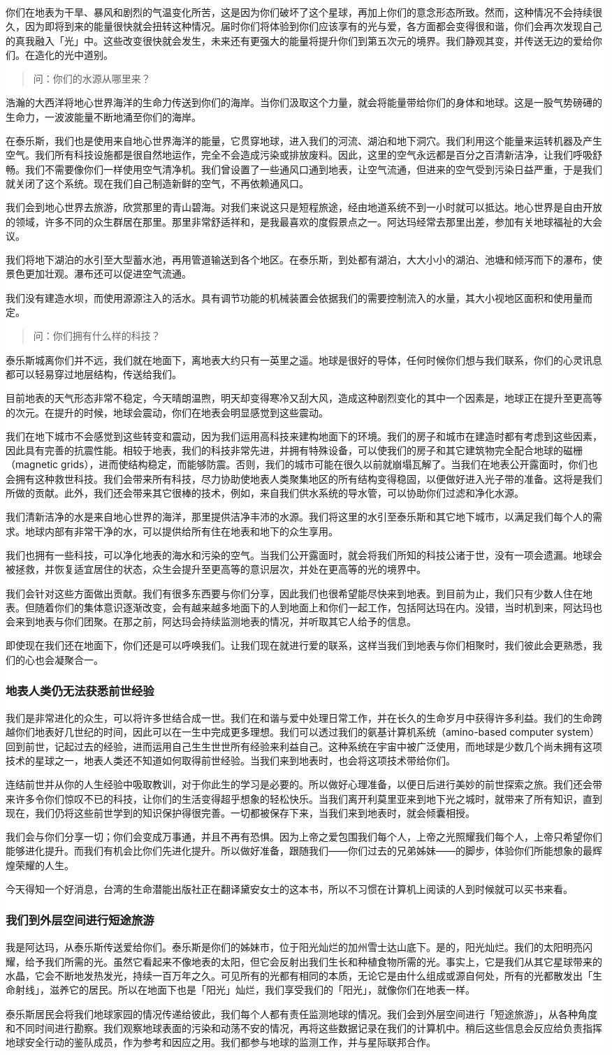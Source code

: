 你们在地表为干旱、暴风和剧烈的气温变化所苦，这是因为你们破坏了这个星球，再加上你们的意念形态所致。然而，这种情况不会持续很久，因为即将到来的能量很快就会扭转这种情况。届时你们将体验到你们应该享有的光与爱，各方面都会变得很和谐，你们会再次发现自己的真我融入「光」中。这些改变很快就会发生，未来还有更强大的能量将提升你们到第五次元的境界。我们静观其变，并传送无边的爱给你们。在造化的光中道别。

> 问：你们的水源从哪里来？

浩瀚的大西洋将地心世界海洋的生命力传送到你们的海岸。当你们汲取这个力量，就会将能量带给你们的身体和地球。这是一股气势磅礡的生命力，一波波能量不断地涌至你们的海岸。

在泰乐斯，我们也是使用来自地心世界海洋的能量，它贯穿地球，进入我们的河流、湖泊和地下洞穴。我们利用这个能量来运转机器及产生空气。我们所有科技设施都是很自然地运作，完全不会造成污染或排放废料。因此，这里的空气永远都是百分之百清新洁净，让我们呼吸舒畅。我们不需要像你们一样使用空气清净机。我们曾设置了一些通风口通到地表，让空气流通，但进来的空气受到污染日益严重，于是我们就关闭了这个系统。现在我们自己制造新鲜的空气，不再依赖通风口。

我们会到地心世界去旅游，欣赏那里的青山碧海。对我们来说这只是短程旅途，经由地道系统不到一小时就可以抵达。地心世界是自由开放的领域，许多不同的众生群居在那里。那里非常舒适祥和，是我最喜欢的度假景点之一。阿达玛经常去那里出差，参加有关地球福祉的大会议。

我们将地下湖泊的水引至大型蓄水池，再用管道输送到各个地区。在泰乐斯，到处都有湖泊，大大小小的湖泊、池塘和倾泻而下的瀑布，使景色更加壮观。瀑布还可以促进空气流通。

我们没有建造水坝，而使用源源注入的活水。具有调节功能的机械装置会依据我们的需要控制流入的水量，其大小视地区面积和使用量而定。

> 问：你们拥有什么样的科技？

泰乐斯城离你们并不远，我们就在地面下，离地表大约只有一英里之遥。地球是很好的导体，任何时候你们想与我们联系，你们的心灵讯息都可以轻易穿过地层结构，传送给我们。

目前地表的天气形态非常不稳定，今天晴朗温煦，明天却变得寒冷又刮大风，造成这种剧烈变化的其中一个因素是，地球正在提升至更高等的次元。在提升的时候，地球会震动，你们在地表会明显感觉到这些震动。

我们在地下城市不会感觉到这些转变和震动，因为我们运用高科技来建构地面下的环境。我们的房子和城市在建造时都有考虑到这些因素，因此具有完善的抗震性能。相较于地表，我们的科技非常先进，并拥有特殊设备，可以使我们的房子和其它建筑物完全配合地球的磁栅（magnetic grids），进而使结构稳定，而能够防震。否则，我们的城市可能在很久以前就崩塌瓦解了。当我们在地表公开露面时，你们也会拥有这种救世科技。我们会带来所有科技，尽力协助使地表人类聚集地区的所有结构变得稳固，以便做好进入光子带的准备。这将是我们所做的贡献。此外，我们还会带来其它很棒的技术，例如，来自我们供水系统的导水管，可以协助你们过滤和净化水源。

我们清新洁净的水是来自地心世界的海洋，那里提供洁净丰沛的水源。我们将这里的水引至泰乐斯和其它地下城市，以满足我们每个人的需求。地球内部有非常干净的水，可以提供给所有住在地表和地下的众生享用。

我们也拥有一些科技，可以净化地表的海水和污染的空气。当我们公开露面时，就会将我们所知的科技公诸于世，没有一项会遗漏。地球会被拯救，并恢复适宜居住的状态，众生会提升至更高等的意识层次，并处在更高等的光的境界中。

我们会针对这些方面做出贡献。我们有很多东西要与你们分享，因此我们也很希望能尽快来到地表。到目前为止，我们只有少数人住在地表。但随着你们的集体意识逐渐改变，会有越来越多地面下的人到地面上和你们一起工作，包括阿达玛在内。没错，当时机到来，阿达玛也会来到地表与你们团聚。在那之前，阿达玛会持续监测地表的情况，并听取其它人给予的信息。

即使现在我们还在地面下，你们还是可以呼唤我们。让我们现在就进行爱的联系，这样当我们到地表与你们相聚时，我们彼此会更熟悉，我们的心也会凝聚合一。

### 地表人类仍无法获悉前世经验

我们是非常进化的众生，可以将许多世结合成一世。我们在和谐与爱中处理日常工作，并在长久的生命岁月中获得许多利益。我们的生命跨越你们地表好几世纪的时间，因此可以在一生中完成更多理想。我们可以透过我们的氨基计算机系统（amino-based computer system）回到前世，记起过去的经验，进而运用自己生生世世所有经验来利益自己。这种系统在宇宙中被广泛使用，而地球是少数几个尚未拥有这项技术的星球之一，地表人类还不知道如何取得前世经验。当我们来到地表时，也会将这项技术带给你们。

连结前世并从你的人生经验中吸取教训，对于你此生的学习是必要的。所以做好心理准备，以便日后进行美妙的前世探索之旅。我们还会带来许多令你们惊叹不已的科技，让你们的生活变得超乎想象的轻松快乐。当我们离开利莫里亚来到地下光之城时，就带来了所有知识，直到现在，我们仍将这些前世学到的知识保护得很完善。一切都被保存下来，当我们来到地表时，就会倾囊相授。

我们会与你们分享一切；你们会变成万事通，并且不再有恐惧。因为上帝之爱包围我们每个人，上帝之光照耀我们每个人，上帝只希望你们能够进化提升。而我们有机会比你们先进化提升。所以做好准备，跟随我们——你们过去的兄弟姊妹——的脚步，体验你们所能想象的最辉煌荣耀的人生。

今天得知一个好消息，台湾的生命潜能出版社正在翻译黛安女士的这本书，所以不习惯在计算机上阅读的人到时候就可以买书来看。

### 我们到外层空间进行短途旅游

我是阿达玛，从泰乐斯传送爱给你们。泰乐斯是你们的姊妹市，位于阳光灿烂的加州雪士达山底下。是的，阳光灿烂。我们的太阳明亮闪耀，给予我们所需的光。虽然它看起来不像地表的太阳，但它会反射出我们生长和种植食物所需的光。事实上，它是我们从其它星球带来的水晶，它会不断地发热发光，持续一百万年之久。可见所有的光都有相同的本质，无论它是由什么组成或源自何处，所有的光都散发出「生命射线」，滋养它的居民。所以在地面下也是「阳光」灿烂，我们享受我们的「阳光」，就像你们在地表一样。

泰乐斯居民会将我们地球家园的情况传递给彼此，我们每个人都有责任监测地球的情况。我们会到外层空间进行「短途旅游」，从各种角度和不同时间进行勘察。我们观察地球表面的污染和动荡不安的情况，再将这些数据记录在我们的计算机中。稍后这些信息会反应给负责指挥地球安全行动的鉴队成员，作为参考和因应之用。我们都参与地球的监测工作，并与星际联邦合作。
